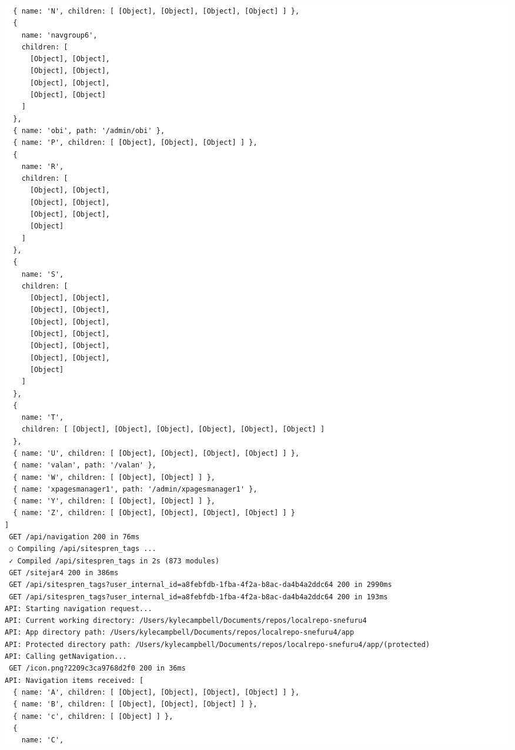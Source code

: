 ```
  { name: 'N', children: [ [Object], [Object], [Object], [Object] ] },
  {
    name: 'navgroup6',
    children: [
      [Object], [Object],
      [Object], [Object],
      [Object], [Object],
      [Object], [Object]
    ]
  },
  { name: 'obi', path: '/admin/obi' },
  { name: 'P', children: [ [Object], [Object], [Object] ] },
  {
    name: 'R',
    children: [
      [Object], [Object],
      [Object], [Object],
      [Object], [Object],
      [Object]
    ]
  },
  {
    name: 'S',
    children: [
      [Object], [Object],
      [Object], [Object],
      [Object], [Object],
      [Object], [Object],
      [Object], [Object],
      [Object], [Object],
      [Object]
    ]
  },
  {
    name: 'T',
    children: [ [Object], [Object], [Object], [Object], [Object], [Object] ]
  },
  { name: 'U', children: [ [Object], [Object], [Object], [Object] ] },
  { name: 'valan', path: '/valan' },
  { name: 'W', children: [ [Object], [Object] ] },
  { name: 'xpagesmanager1', path: '/admin/xpagesmanager1' },
  { name: 'Y', children: [ [Object], [Object] ] },
  { name: 'Z', children: [ [Object], [Object], [Object], [Object] ] }
]
 GET /api/navigation 200 in 76ms
 ○ Compiling /api/sitespren_tags ...
 ✓ Compiled /api/sitespren_tags in 2s (873 modules)
 GET /sitejar4 200 in 386ms
 GET /api/sitespren_tags?user_internal_id=a8febfdb-1fba-4f2a-b8ac-da4b4a2ddc64 200 in 2990ms
 GET /api/sitespren_tags?user_internal_id=a8febfdb-1fba-4f2a-b8ac-da4b4a2ddc64 200 in 193ms
API: Starting navigation request...
API: Current working directory: /Users/kylecampbell/Documents/repos/localrepo-snefuru4
API: App directory path: /Users/kylecampbell/Documents/repos/localrepo-snefuru4/app
API: Protected directory path: /Users/kylecampbell/Documents/repos/localrepo-snefuru4/app/(protected)
API: Calling getNavigation...
 GET /icon.png?2209c3ca9768d2f0 200 in 36ms
API: Navigation items received: [
  { name: 'A', children: [ [Object], [Object], [Object], [Object] ] },
  { name: 'B', children: [ [Object], [Object], [Object] ] },
  { name: 'c', children: [ [Object] ] },
  {
    name: 'C',
```